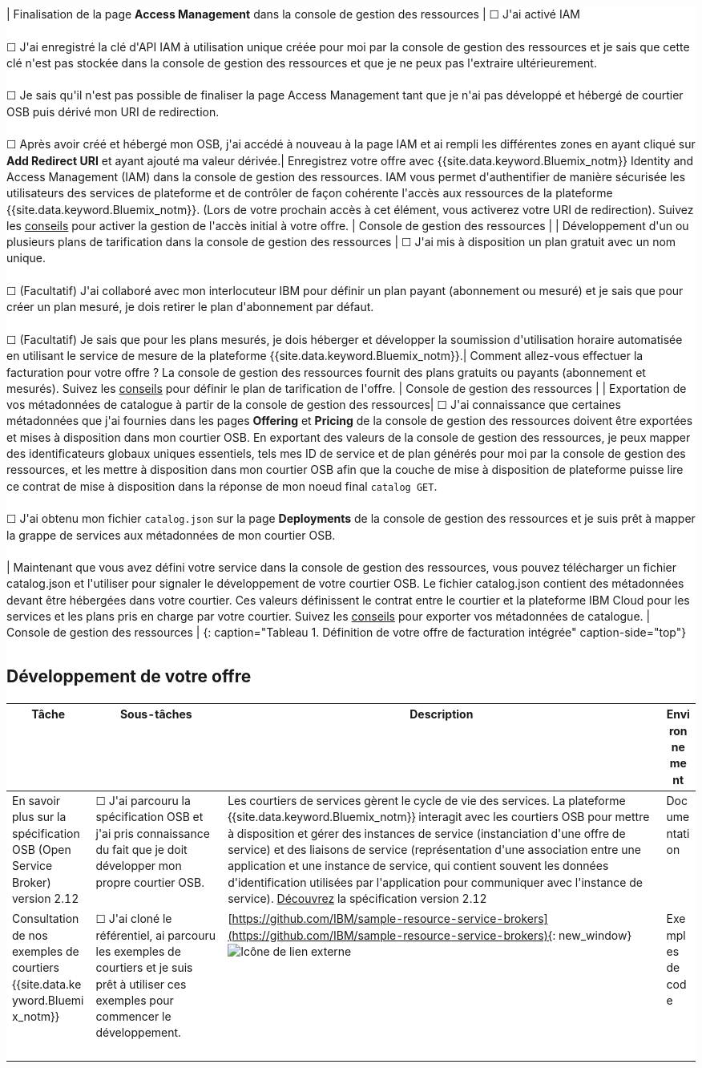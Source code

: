 | Finalisation de la page **Access Management** dans la console de gestion des ressources | ☐ J'ai activé IAM<br><br>  ☐ J'ai enregistré la clé d'API IAM à utilisation unique créée pour moi par la console de gestion des ressources et je sais que cette clé n'est pas stockée dans la console de gestion des ressources et que je ne peux pas l'extraire ultérieurement.<br><br> ☐ Je sais qu'il n'est pas possible de finaliser la page Access Management tant que je n'ai pas développé et hébergé de courtier OSB puis dérivé mon URI de redirection.<br><br> ☐ Après avoir créé et hébergé mon OSB, j'ai accédé à nouveau à la page IAM et ai rempli les différentes zones en ayant cliqué sur **Add Redirect URI** et ayant ajouté ma valeur dérivée.| Enregistrez votre offre avec {{site.data.keyword.Bluemix_notm}} Identity and Access Management (IAM) dans la console de gestion des ressources. IAM vous permet d'authentifier de manière sécurisée les utilisateurs des services de plateforme et de contrôler de façon cohérente l'accès aux ressources de la plateforme {{site.data.keyword.Bluemix_notm}}. (Lors de votre prochain accès à cet élément, vous activerez votre URI de redirection). Suivez les [conseils](/docs/third-party/cis2-rmc-define.html#register-with-identity-and-access-management-rmc-iam-page-) pour activer la gestion de l'accès initial à votre offre. | Console de gestion des ressources |
| Développement d'un ou plusieurs plans de tarification dans la console de gestion des ressources | ☐ J'ai mis à disposition un plan gratuit avec un nom unique.<br><br>  ☐ (Facultatif) J'ai collaboré avec mon interlocuteur IBM pour définir un plan payant (abonnement ou  mesuré) et je sais que pour créer un plan mesuré, je dois retirer le plan d'abonnement par défaut.<br><br> ☐ (Facultatif) Je sais que pour les plans mesurés, je dois héberger et développer la soumission d'utilisation horaire automatisée en utilisant le service de mesure de la plateforme {{site.data.keyword.Bluemix_notm}}.| Comment allez-vous effectuer la facturation pour votre offre ? La console de gestion des ressources fournit des plans gratuits ou payants (abonnement et mesurés). Suivez les [conseils](/docs/third-party/cis2-rmc-define.html#develop-a-pricing-plan-rmc-pricing-page-) pour définir le plan de tarification de l'offre. | Console de gestion des ressources |
| Exportation de vos métadonnées de catalogue à partir de la console de gestion des ressources| ☐ J'ai connaissance que certaines métadonnées que j'ai fournies dans les pages **Offering** et **Pricing** de la console de gestion des ressources doivent être exportées et mises à disposition dans mon courtier OSB. En exportant des valeurs de la console de gestion des ressources, je peux mapper des identificateurs globaux uniques essentiels, tels mes ID de service et de plan générés pour moi par la console de gestion des ressources, et les mettre à disposition dans mon courtier OSB afin que la couche de mise à disposition de plateforme puisse lire ce contrat de mise à disposition dans la réponse de mon noeud final `catalog GET`. <br><br>  ☐ J'ai obtenu mon fichier `catalog.json` sur la page **Deployments** de la console de gestion des ressources et je suis prêt à mapper la grappe de services aux métadonnées de mon courtier OSB.<br><br> | Maintenant que vous avez défini votre service dans la console de gestion des ressources, vous pouvez télécharger un fichier catalog.json et l'utiliser pour signaler le développement de votre courtier OSB. Le fichier catalog.json contient des métadonnées devant être hébergées dans votre courtier. Ces valeurs définissent le contrat entre le courtier et la plateforme IBM Cloud pour les services et les plans pris en charge par votre courtier. Suivez les [conseils](/docs/third-party/cis2-rmc-define.html#export-your-metadata-as-json-rmc-deployments-page-) pour exporter vos métadonnées de catalogue. | Console de gestion des ressources |
{: caption="Tableau 1. Définition de votre offre de facturation intégrée" caption-side="top"}

## Développement de votre offre

| Tâche|Sous-tâches | Description | Environnement |
|------| ----------| ------------|-----|
| En savoir plus sur la spécification OSB (Open Service Broker) version 2.12 | ☐ J'ai parcouru la spécification OSB et j'ai pris connaissance du fait que je doit développer mon propre courtier OSB. <br><br>  |  Les courtiers de services gèrent le cycle de vie des services. La plateforme {{site.data.keyword.Bluemix_notm}} interagit avec les courtiers OSB pour mettre à disposition et gérer des instances de service (instanciation d'une offre de service) et des liaisons de service (représentation d'une association entre une application et une instance de service, qui contient souvent les données d'identification utilisées par l'application pour communiquer avec l'instance de service). [Découvrez](/docs/third-party/cis3-broker.html#become-familiar-with-the-osb-specification) la spécification version 2.12 | Documentation |
| Consultation de nos exemples de courtiers {{site.data.keyword.Bluemix_notm}} | ☐ J'ai cloné le référentiel, ai parcouru les exemples de courtiers et je suis prêt à utiliser ces exemples pour commencer le développement. <br><br>  |  [https://github.com/IBM/sample-resource-service-brokers](https://github.com/IBM/sample-resource-service-brokers){: new_window} ![Icône de lien externe](../icons/launch-glyph.svg "Icône de lien externe") | Exemples de code |